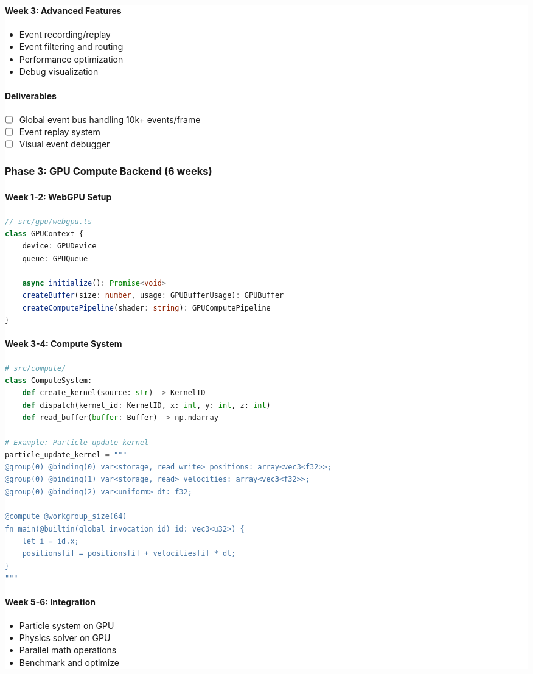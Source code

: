#### Week 3: Advanced Features
- Event recording/replay
- Event filtering and routing
- Performance optimization
- Debug visualization

#### Deliverables
- [ ] Global event bus handling 10k+ events/frame
- [ ] Event replay system
- [ ] Visual event debugger

### Phase 3: GPU Compute Backend (6 weeks)

#### Week 1-2: WebGPU Setup
```typescript
// src/gpu/webgpu.ts
class GPUContext {
    device: GPUDevice
    queue: GPUQueue
    
    async initialize(): Promise<void>
    createBuffer(size: number, usage: GPUBufferUsage): GPUBuffer
    createComputePipeline(shader: string): GPUComputePipeline
}
```

#### Week 3-4: Compute System
```python
# src/compute/
class ComputeSystem:
    def create_kernel(source: str) -> KernelID
    def dispatch(kernel_id: KernelID, x: int, y: int, z: int)
    def read_buffer(buffer: Buffer) -> np.ndarray
    
# Example: Particle update kernel
particle_update_kernel = """
@group(0) @binding(0) var<storage, read_write> positions: array<vec3<f32>>;
@group(0) @binding(1) var<storage, read> velocities: array<vec3<f32>>;
@group(0) @binding(2) var<uniform> dt: f32;

@compute @workgroup_size(64)
fn main(@builtin(global_invocation_id) id: vec3<u32>) {
    let i = id.x;
    positions[i] = positions[i] + velocities[i] * dt;
}
"""
```

#### Week 5-6: Integration
- Particle system on GPU
- Physics solver on GPU
- Parallel math operations
- Benchmark and optimize
